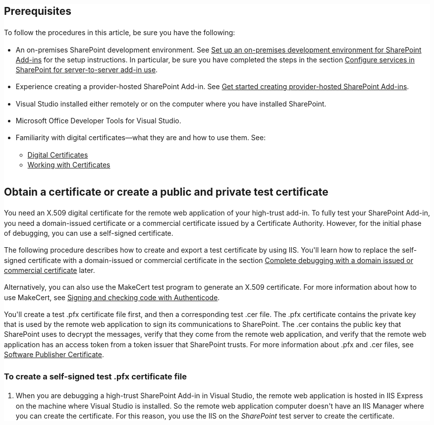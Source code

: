 ## Prerequisites

To follow the procedures in this article, be sure you have the following:

- An on-premises SharePoint development environment. See [Set up an on-premises development environment for SharePoint Add-ins](set-up-an-on-premises-development-environment-for-sharepoint-add-ins.md) for the setup instructions. In particular, be sure you have completed the steps in the section [Configure services in SharePoint for server-to-server add-in use](set-up-an-on-premises-development-environment-for-sharepoint-add-ins.md#Servertoserver).    
 
- Experience creating a provider-hosted SharePoint Add-in. See [Get started creating provider-hosted SharePoint Add-ins](get-started-creating-provider-hosted-sharepoint-add-ins.md).    
 
- Visual Studio installed either remotely or on the computer where you have installed SharePoint.    
 
- Microsoft Office Developer Tools for Visual Studio.    
 
- Familiarity with digital certificates—what they are and how to use them. See: 

  - [Digital Certificates](https://msdn.microsoft.com/library/e523b335-0156-4f47-b55c-b80495587c4f.aspx) 
  - [Working with Certificates](/dotnet/framework/wcf/feature-details/working-with-certificates) 


<a name="Cert2"> </a>

## Obtain a certificate or create a public and private test certificate

You need an X.509 digital certificate for the remote web application of your high-trust add-in. To fully test your SharePoint Add-in, you need a domain-issued certificate or a commercial certificate issued by a Certificate Authority. However, for the initial phase of debugging, you can use a self-signed certificate. 

The following procedure describes how to create and export a test certificate by using IIS. You'll learn how to replace the self-signed certificate with a domain-issued or commercial certificate in the section [Complete debugging with a domain issued or commercial certificate](#NewCertificate) later.

Alternatively, you can also use the MakeCert test program to generate an X.509 certificate. For more information about how to use MakeCert, see [Signing and checking code with Authenticode](https://msdn.microsoft.com/library/ms537364(VS.85).aspx).

You'll create a test .pfx certificate file first, and then a corresponding test .cer file. The .pfx certificate contains the private key that is used by the remote web application to sign its communications to SharePoint. The .cer contains the public key that SharePoint uses to decrypt the messages, verify that they come from the remote web application, and verify that the remote web application has an access token from a token issuer that SharePoint trusts. For more information about .pfx and .cer files, see [Software Publisher Certificate](/windows-hardware/drivers/install/software-publisher-certificate).

### To create a self-signed test .pfx certificate file

1. When you are debugging a high-trust SharePoint Add-in in Visual Studio, the remote web application is hosted in IIS Express on the machine where Visual Studio is installed. So the remote web application computer doesn't have an IIS Manager where you can create the certificate. For this reason, you use the IIS on the *SharePoint* test server to create the certificate. 
